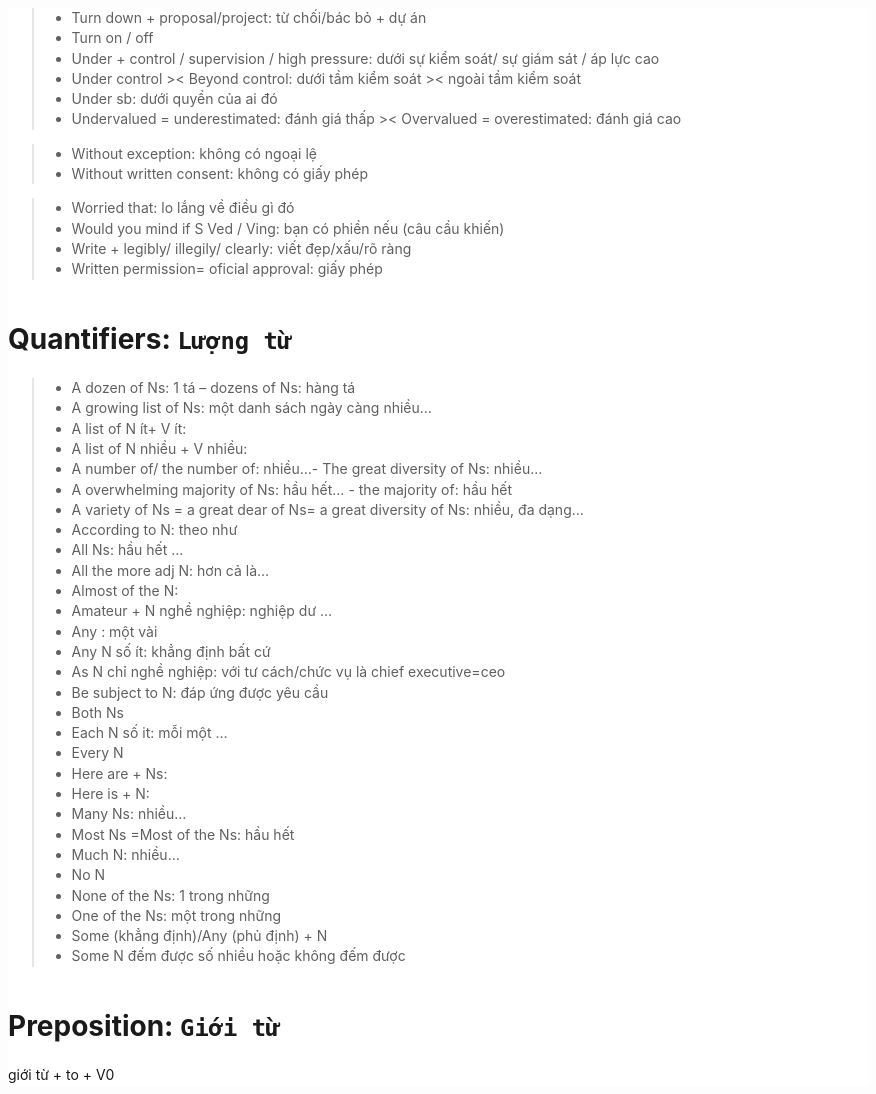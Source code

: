 > - Turn down + proposal/project: từ chối/bác bỏ + dự án
> - Turn on / off
> - Under + control / supervision / high pressure: dưới sự kiểm soát/  sự giám sát / áp lực cao 
> - Under control >< Beyond control: dưới tầm kiểm soát >< ngoài tầm kiểm soát 
> - Under sb: dưới quyền của ai đó
> - Undervalued = underestimated: đánh giá thấp >< Overvalued = overestimated: đánh giá cao 

> - Without exception: không có ngoại lệ
> - Without written consent: không có giấy phép

> - Worried that: lo lắng về điều gì đó
> - Would you mind if S Ved / Ving: bạn có phiền nếu (câu cầu khiến)
> - Write + legibly/ illegily/ clearly: viết đẹp/xấu/rõ ràng
> - Written permission= oficial approval: giấy phép

# Quantifiers: `Lượng từ`

> - A dozen of Ns: 1 tá – dozens of Ns: hàng tá
> - A growing list of Ns: một danh sách ngày càng nhiều… 
> - A list of N ít+ V ít:
> - A list of N nhiều + V nhiều:
> - A number of/ the number of: nhiều…- The great diversity of Ns: nhiều...
> - A overwhelming majority of Ns: hầu hết… - the majority of: hầu hết
> - A variety of Ns = a great dear of Ns= a great diversity of Ns: nhiều, đa dạng…
> - According to N: theo như
> - All Ns: hầu hết …
> - All the more adj N: hơn cả là…
> - Almost of the N:
> - Amateur + N nghề nghiệp: nghiệp dư …
> - Any : một vài
> - Any N số ít: khẳng định bất cứ
> - As N chỉ nghề nghiệp: với tư cách/chức vụ là chief executive=ceo
> - Be subject to N: đáp ứng được yêu cầu 
> - Both Ns
> - Each N số it: mỗi một …
> - Every N
> - Here are + Ns:
> - Here is + N:
> - Many Ns: nhiều…
> - Most Ns =Most of the Ns: hầu hết
> - Much N: nhiều… 
> - No N
> - None of the Ns: 1 trong những
> - One of the Ns: một trong những
> - Some (khẳng định)/Any (phủ định) + N 
> - Some N đếm được số nhiều hoặc không đếm được

# Preposition: `Giới từ`


giới từ + to + V0
